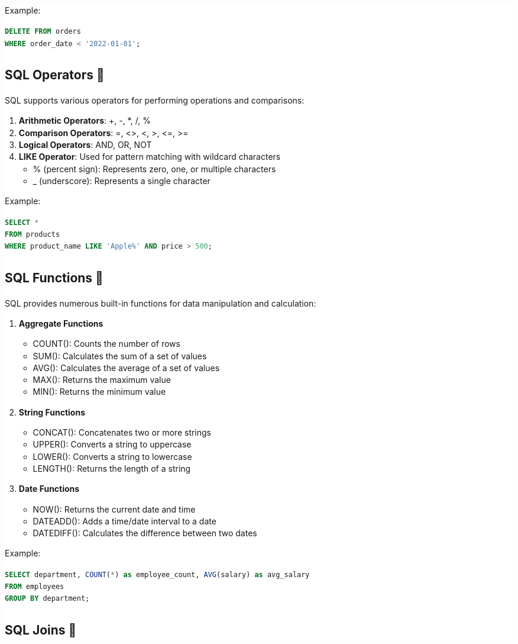 Example:
```sql
DELETE FROM orders
WHERE order_date < '2022-01-01';
```

## SQL Operators 🧮

SQL supports various operators for performing operations and comparisons:

1. **Arithmetic Operators**: +, -, *, /, %
2. **Comparison Operators**: =, <>, <, >, <=, >=
3. **Logical Operators**: AND, OR, NOT
4. **LIKE Operator**: Used for pattern matching with wildcard characters
   - % (percent sign): Represents zero, one, or multiple characters
   - _ (underscore): Represents a single character

Example:
```sql
SELECT *
FROM products
WHERE product_name LIKE 'Apple%' AND price > 500;
```

## SQL Functions 🧰

SQL provides numerous built-in functions for data manipulation and calculation:

1. **Aggregate Functions**
   - COUNT(): Counts the number of rows
   - SUM(): Calculates the sum of a set of values
   - AVG(): Calculates the average of a set of values
   - MAX(): Returns the maximum value
   - MIN(): Returns the minimum value

2. **String Functions**
   - CONCAT(): Concatenates two or more strings
   - UPPER(): Converts a string to uppercase
   - LOWER(): Converts a string to lowercase
   - LENGTH(): Returns the length of a string

3. **Date Functions**
   - NOW(): Returns the current date and time
   - DATEADD(): Adds a time/date interval to a date
   - DATEDIFF(): Calculates the difference between two dates

Example:
```sql
SELECT department, COUNT(*) as employee_count, AVG(salary) as avg_salary
FROM employees
GROUP BY department;
```

## SQL Joins 🔗
